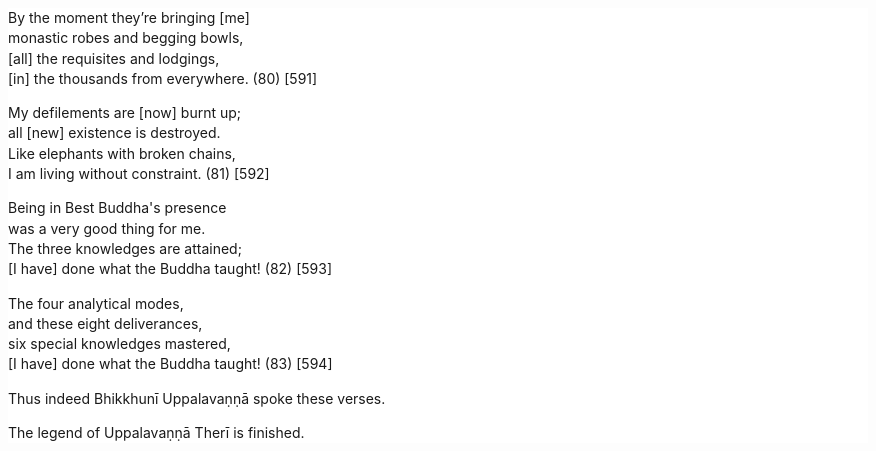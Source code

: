By the moment they’re bringing \[me\]  
monastic robes and begging bowls,  
\[all\] the requisites and lodgings,  
\[in\] the thousands from everywhere. (80) \[591\]

My defilements are \[now\] burnt up;  
all \[new\] existence is destroyed.  
Like elephants with broken chains,  
I am living without constraint. (81) \[592\]

Being in Best Buddha's presence  
was a very good thing for me.  
The three knowledges are attained;  
\[I have\] done what the Buddha taught! (82) \[593\]

The four analytical modes,  
and these eight deliverances,  
six special knowledges mastered,  
\[I have\] done what the Buddha taught! (83) \[594\]

Thus indeed Bhikkhunī Uppalavaṇṇā spoke these verses.

The legend of Uppalavaṇṇā Therī is finished.

[^1]: “Blue Lotus-Colored,” a historical nun, one of the two chief female followers and designated foremost among those nuns who possess the superpowers. See DPPN I: 418-421.

[^2]: or “transmigration,” *°saŋsārā*

[^3]: or “retinue” “following” “group” “people”

[^4]: lit., “the Victor’s”

[^5]: or “face-to-face with”

[^6]: this is the Buddha speaking, in response to Uppalavaṇṇā’s request to be forgiven any mistakes

[^7]: *<span class="diacritics" data-state="on">c</span><span class="no-diacritics" data-state="off">ch</span>atasso parisā*, I assume the monks, nuns, laymen and laywomen, but it could also be *<span class="diacritics" data-state="on">c</span><span class="no-diacritics" data-state="off">ch</span>atasso…kaṅkhā*, fourfold doubt

[^8]: *paññāvanta*

[^9]: *jutindhara*

[^10]: *nāmena Uppalanāmikā*

[^11]: the Buddha’s biological son

[^12]: *akasmiŋ sambhave*, lit., “in a single coming-to-be-with,” “in a single origin” “in a single production”. Rāhula and Uppalavaṇṇā were born in this present moment together to be (literal and figurative) son and (only figurative) daughter of the Buddha, that is brother and sister (only figuratively), having however experienced many previous lifetimes together — sometimes as literal brother and sister, or mother and son — in the *Jātaka* stories. For a mention of some of these, see DPPN I: 421. Because (as in the present birth) these “same origins” are not *always* familial/genealogical/literal, I have preserved the ambiguity of the Pāli (“being together”) in the translation, so the same word can be translated correspondingly in v. 519, below.

[^13]: reading *nānāsambhavā* with BJTS (and PTS alt.) for PTS *nāmasambhavā*, (“Conditions in name” — to be read as “only figuratively” \[??\])

[^14]: *vejjo komārako*, “a juvenile doctor” or perhaps “a young/inexperienced doctor”? Or a pediatrician, i.e., “a doctor connected with juveniles”? It depends on/shapes the interpretation of this anyway ambiguous (to me) verse.

[^15]: *telaŋ vatthigataŋ c’eva*, i.e., administering an enema? Or *vatthigataŋ* as a second thing being handled (carefully, gingerly), not only oil but also that “gone to \[or from?\] the bladder”?

[^16]: reading *luñ<span class="diacritics" data-state="on">c</span><span class="no-diacritics" data-state="off">ch</span>i komārako yuvā* with BJTS for PTS *luñ<span class="diacritics" data-state="on">c</span><span class="no-diacritics" data-state="off">ch</span>iko mārako yuvā* (“plucky devilish youth”?)

[^17]: or is *<span class="diacritics" data-state="on">c</span><span class="no-diacritics" data-state="off">ch</span>ittapunna* the *name* of a flower, i.e., “picks a *<span class="diacritics" data-state="on">c</span><span class="no-diacritics" data-state="off">ch</span>ittapunna* flower”

[^18]: *<span class="diacritics" data-state="on">c</span><span class="no-diacritics" data-state="off">ch</span>akkavālasamaŋ*, lit., “the same as the ring of cosmic mountains surrounding the universe”

[^19]: lit., “doing” “making”

[^20]: *nānāvikubbanaŋ*

[^21]: lit., “pure” (*suddhaŋ*)

[^22]: reading *sammukhā <span class="diacritics" data-state="on">c</span><span class="no-diacritics" data-state="off">ch</span>a parammukhā* with BJTS (and PTS alts.) for PTS *saṅkamante nidassitaŋ* (“pointed out when transmigrating” ?)

[^23]: that is, for the sake of meeting you, in order to be part of your future dispensation, cf. how contemporary Buddhists perform service in the hopes of meeting Maitreya or some even further-into-the-future Buddha.

[^24]: or “wholesome”: *kusalaŋ*

[^25]: *vajjetvā*. Reading BJTS *parivajjentī* (also “avoiding” “abstaining from” “renouncing”) for PTS *paripā<span class="diacritics" data-state="on">c</span><span class="no-diacritics" data-state="off">ch</span>ento* (“developing”) in the subsequent foot (note both recensions differently present it as a nine-syllable foot), but anyway leaving it untranslated here, lit., “avoiding avoiding”

[^26]: reading *anā<span class="diacritics" data-state="on">c</span><span class="no-diacritics" data-state="off">ch</span>āraŋ* with BJTS for PTS *anāvaraŋ* (“not mean” = “noble things; PTS alt. *bahuŋ janaŋ*, “many people” \[!\])

[^27]: *abhabba-ṭṭhāne*, the nine moral states or spheres of activity into which an arahant will not/cannot fall, D.iii.133 (and cf. D.iii.235 where only the first five appear as a set). This is *Pāsādika Sutta*, \#29 of *Dīghanikāya*, section 26. The nine are: (1) cannot deliberately take the life of a living being (2) cannot steal (3) cannot have sexual intercourse (4) cannot deliberately lie (5) cannot hoard anything for his own indulgence (6) cannot act wrongly through attachments (7) cannot act wrongly through hatred (8) cannot act wrongly through folly (9) cannot act wrongly through fear

[^28]: or “one hundred billion”

[^29]: this verse does not appear in PTS. BJTS reads: *tadātisaṃhitā sabbā sirasāva katañjalī*/*avoc’ ayye kathaṃ āsi atul’iddhiparakkamā*//

[^30]: “Stainless”

[^31]: “great snake,” *mahā* + *urago*

[^32]: *jina°*, lit., “the Victor’s”

[^33]: *mahātajaŋ*, or “the Hot One”

[^34]: reading *paṭiyādesi* with BJTS (and PTS alt.) for PTS *paṭipādesi*, to impart, to offer, to present


[^35]: reading *sabbaññuṃ* with BJTS for PTS *sabbañ <span class="diacritics" data-state="on">c</span><span class="no-diacritics" data-state="off">ch</span>a* (“all…and”)
[^36]: reading *sumanāy’ itarāyapi* with BJTS (and PTS alt.) for PTS *sumitaŋ itarāya pi* (“well-measured by the other to” ?), and following BJTS Sinhala gloss
[^37]: reading *suvisāradā* with BJTS (and subsequent verses here) for PTS *<span class="diacritics" data-state="on">c</span><span class="no-diacritics" data-state="off">ch</span>a visāradā* (“and skillful”)
[^38]: *orasāmukhato jātā*
[^39]: lit., “and”
[^40]: reading *suvisāradā* with BJTS for PTS *<span class="diacritics" data-state="on">c</span><span class="no-diacritics" data-state="off">ch</span>a visāradā*, as above
[^41]: reading *annapānena* with BJTS for PTS *mahājanena* (“with the great multitude”)
[^42]: “sun”
[^43]: *<span class="diacritics" data-state="on">c</span><span class="no-diacritics" data-state="off">ch</span>arunayano*
[^44]: reading *vināyakaṃ* with BJTS (and PTS alts.) for PTS *vimissitaŋ* (“mixed”)
[^45]: lit., “doing *pūjā*”
[^46]: reading *vaṇṇasobhaṃ* with BJTS (and PTS alt.) for PTS *vaṇṇasetaŋ* (“white color” ?)
[^47]: BJTS reads “Named Kassapa according to his Lineage (*gottena*)”
[^48]: ”Guarded Nun” “Protected Female Renouncer”
[^49]: *sukhe ṭhitā*, lit., “remaining in comfort.” Pronounce all four syllables when chanting to keep the meter or, to chant as a three-syllable word, read “comfortable royal princesses”
[^50]: I follow the original (in both recensions) in making this first foot a nine-syllable foot through the addition of the (superfluous) “and” (*<span class="diacritics" data-state="on">c</span><span class="no-diacritics" data-state="off">ch</span>a*). The comma amplifies its effect, to syncopate the verse such that the (respective, exact) parallelism of the following verse (in which, however, all four feet contain the expected eight syllables) becomes apparent.
[^51]: = Bhaddā Kuṇḍalakesī
[^52]: given the long names, this foot is unavoidably nine-syllables long, both in Pāli and in English
[^53]: here the text (in both PTS and BJTS editions) substitutes *tehi kammehi* (plural instrumental) for the ordinary *tena kammena* (singular instrumental) in this *Apadāna* stock phrase. Perhaps “good deeds” would be better here.
[^54]: *pīta-maṭṭha-varaŋ dussaŋ*, BJTS (and PTS alt.) read *pītamaṭṭhaṃ varaṃ dussaṃ*
[^55]: in a brahmin clan
[^56]: *manohara*, lit., “carrying the mind away”
[^57]: “Maddening” “Intoxicating”
[^58]: *aññatare*, or “a certain”
[^59]: *janapade*, lit., “in the country”
[^60]: *lāja*
[^61]: BJTS reads *pañ<span class="diacritics" data-state="on">c</span><span class="no-diacritics" data-state="off">ch</span>aputtasatāni pi* (“and also \[my\] five hundred sons”), in keeping with its variant reading of the first foot of the following verse
[^62]: BJTS reads *te pi* *patthesuṃ* (“and they \[the five hundred sons posited as already-existing in the BJTS variant of the prior verse\] wished”) for PTS *tesu patthesu*, “with those wishes”
[^63]: lit., “offered *pūjā*”
[^64]: *yobbanaŋ pattā*, lit., “attained youth,” “went through puberty”
[^65]: lit., “they were”
[^66]: *pa<span class="diacritics" data-state="on">cc</span><span class="no-diacritics" data-state="off">chch</span>ekanāyakā*, i.e., Pa<span class="diacritics" data-state="on">cc</span><span class="no-diacritics" data-state="off">chch</span>ekabuddhas, Lonely Buddhas
[^67]: *sutavīrehi*. BJTS reads *sutavarehi* (“excellent sons”)
[^68]: one of the five mountains surrounding Rajagaha (a.k.a. Giribajjapura, now Rajgir in Bihar, India), famous as the long-time home of five hundred Lonely Buddhas
[^69]: *su-tānaka-sakaŋ*. BJTS reads
[^70]: *yāguŋ*
[^71]: or “experiencing:” *anubhotvā*
[^72]: *sukhite sajjite tathā;* when chanting pronounce “comfortable” as four syllables, or insert “and” to pronounce it as three syllables.
[^73]: lit., “offered *pūjā*”
[^74]: this and the following five verses seem to be a dialogue between the nun and Death (*Māra*) or “the Evil One” (*Pāpimant*) personified; this first verse is thought by her, v. 71 is spoken by Death, v. 72-76 contain her response, addressed to him in the second person, while v. 77 suggests that the Buddha witnesses the scene.
[^75]: this and the next verse are presented with feet of eleven syllables each in both PTS and BJTS and I translate accordingly. The present verse has 12 syllables in the first foot, which I take as a mistake (read *pupphitaggaṃ* for *supupphitaggaŋ* ?).
[^76]: *<span class="diacritics" data-state="on">c</span><span class="no-diacritics" data-state="off">ch</span>ittasmiŋ vasibhūtasmiŋ*, lit., “when i became master of (or “over”) \[my own\] mind”
[^77]: *subhāvitā*, lit., “\[by me\] well-developed” or “well-cultivated” “well-meditated”
[^78]: *sattisūlūpamā kāmā*, lit., “swords \[and\] daggers are like (or “are similes for”) sense pleasures”
[^79]: *khandhā pi adhikuṭṭanā*, lit., “even the aggregates (or dimensions \[of personal existence: name and form, sensation, perception, configuration and consciousness\])
[^80]: lit., “is now disliked by me”
[^81]: lit., “in the” “in that”
[^82]: lit., “among”
[^83]: or assemblies (even four parts of the Assembly), multitudes, retinues
[^84]: *seṭṭhaŋ*, etymologically related to her designation “millionaire;” BJTS, more typical of the whole work, reads *aggaṃ*, “\[she is\] foremost”
[^85]: *°matīnaŋ*, lit., “of those (females) endowed”